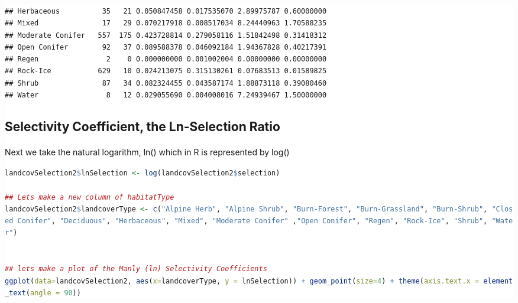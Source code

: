     ## Herbaceous          35   21 0.050847458 0.017535070 2.89975787 0.60000000
    ## Mixed               17   29 0.070217918 0.008517034 8.24440963 1.70588235
    ## Moderate Conifer   557  175 0.423728814 0.279058116 1.51842498 0.31418312
    ## Open Conifer        92   37 0.089588378 0.046092184 1.94367828 0.40217391
    ## Regen                2    0 0.000000000 0.001002004 0.00000000 0.00000000
    ## Rock-Ice           629   10 0.024213075 0.315130261 0.07683513 0.01589825
    ## Shrub               87   34 0.082324455 0.043587174 1.88873118 0.39080460
    ## Water                8   12 0.029055690 0.004008016 7.24939467 1.50000000

## Selectivity Coefficient, the Ln-Selection Ratio

Next we take the natural logarithm, ln() which in R is represented by
log()

``` r
landcovSelection2$lnSelection <- log(landcovSelection2$selection)

## Lets make a new column of habitatType
landcovSelection2$landcoverType <- c("Alpine Herb", "Alpine Shrub", "Burn-Forest", "Burn-Grassland", "Burn-Shrub", "Closed Conifer", "Deciduous", "Herbaceous", "Mixed", "Moderate Conifer" ,"Open Conifer", "Regen", "Rock-Ice", "Shrub", "Water")
                          

## lets make a plot of the Manly (ln) Selectivity Coefficients
ggplot(data=landcovSelection2, aes(x=landcoverType, y = lnSelection)) + geom_point(size=4) + theme(axis.text.x = element_text(angle = 90))
```
